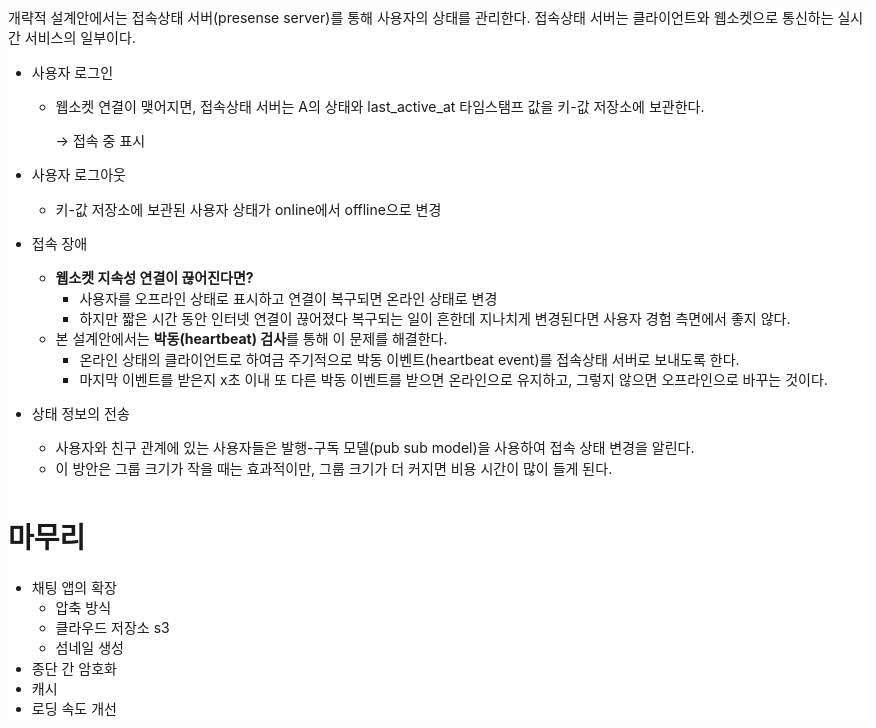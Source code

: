 개략적 설계안에서는 접속상태 서버(presense server)를 통해 사용자의 상태를 관리한다. 접속상태 서버는 클라이언트와 웹소켓으로 통신하는 실시간 서비스의 일부이다.

- 사용자 로그인
    - 웹소켓 연결이 맺어지면, 접속상태 서버는 A의 상태와 last_active_at 타임스탬프 값을 키-값 저장소에 보관한다.
        
        → 접속 중 표시
        
- 사용자 로그아웃
    - 키-값 저장소에 보관된 사용자 상태가 online에서 offline으로 변경

- 접속 장애
    - **웹소켓 지속성 연결이 끊어진다면?**
        - 사용자를 오프라인 상태로 표시하고 연결이 복구되면 온라인 상태로 변경
        - 하지만 짧은 시간 동안 인터넷 연결이 끊어졌다 복구되는 일이 흔한데 지나치게 변경된다면 사용자 경험 측면에서 좋지 않다.
    - 본 설계안에서는 **박동(heartbeat) 검사**를 통해 이 문제를 해결한다.
        - 온라인 상태의 클라이언트로 하여금 주기적으로 박동 이벤트(heartbeat event)를 접속상태 서버로 보내도록 한다.
        - 마지막 이벤트를 받은지 x초 이내 또 다른 박동 이벤트를 받으면 온라인으로 유지하고, 그렇지 않으면 오프라인으로 바꾸는 것이다.

- 상태 정보의 전송
    - 사용자와 친구 관계에 있는 사용자들은 발행-구독 모델(pub sub model)을 사용하여 접속 상태 변경을 알린다.
    - 이 방안은 그룹 크기가 작을 때는 효과적이만, 그룹 크기가 더 커지면 비용 시간이 많이 들게 된다.

# 마무리

- 채팅 앱의 확장
    - 압축 방식
    - 클라우드 저장소 s3
    - 섬네일 생성
- 종단 간 암호화
- 캐시
- 로딩 속도 개선